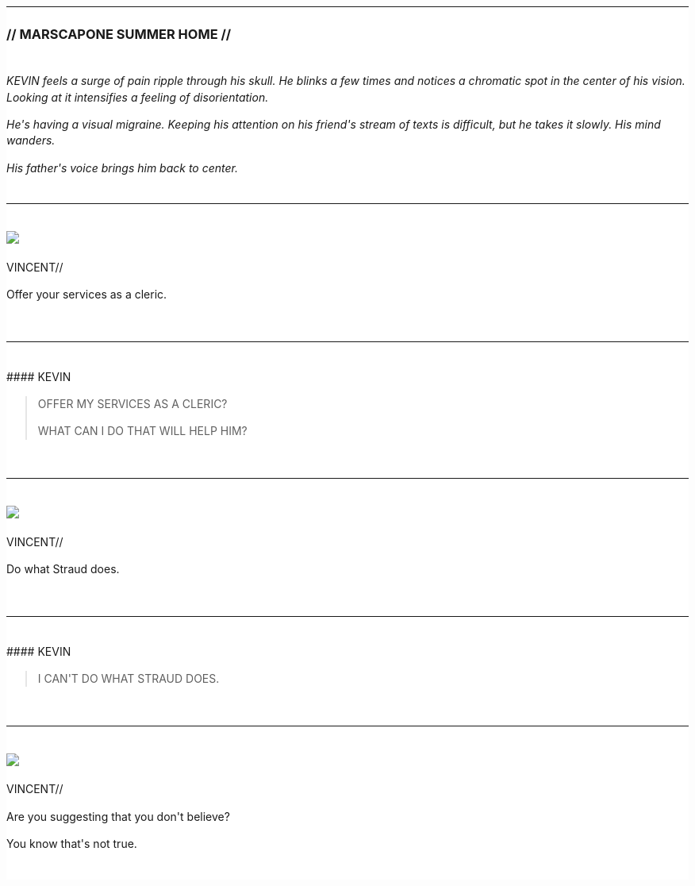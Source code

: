 *****
### // MARSCAPONE SUMMER HOME //

<BR><I>KEVIN feels a surge of pain ripple through his skull. He blinks a few times and notices a chromatic spot in the center of his vision. Looking at it intensifies a feeling of disorientation.</i>

<i>He's having a visual migraine. Keeping his attention on his friend's stream of texts is difficult, but he takes it slowly. His mind wanders.</i>

<I>His father's voice brings him back to center.</i>
<BR><BR>

*****
<br>
<div class="chat-box">
<img src="{{ site.url }}/assets/tb/vincent-tbfine.jpg" class="chat-portrait" />
<p class="ppl-sez">VINCENT//</p>
<p class="ppl-sez">Offer your services as a cleric.</p>
</div>
<br>

*****
<br>
#### KEVIN

> OFFER MY SERVICES AS A CLERIC?
> 
> WHAT CAN I DO THAT WILL HELP HIM?

<BR>

*****
<br>
<div class="chat-box">
<img src="{{ site.url }}/assets/tb/vincent-tbfine.jpg" class="chat-portrait" />
<p class="ppl-sez">VINCENT//</p>
<p class="ppl-sez">Do what Straud does.</p>
</div>
<br>

*****
<br>
#### KEVIN

> I CAN'T DO WHAT STRAUD DOES.

<BR>

*****
<br>
<div class="chat-box">
<img src="{{ site.url }}/assets/tb/vincent-tbfine.jpg" class="chat-portrait" />
<p class="ppl-sez">VINCENT//</p>
<p class="ppl-sez">Are you suggesting that you don't believe?</p>
<p class="ppl-sez">You know that's not true.</p>
</div>
<br>
